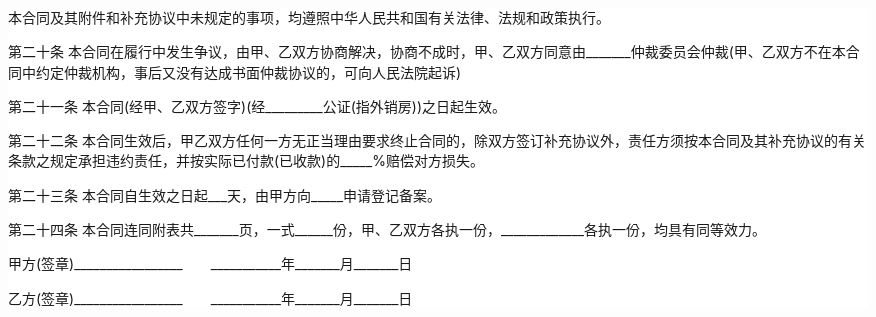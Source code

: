 本合同及其附件和补充协议中未规定的事项，均遵照中华人民共和国有关法律、法规和政策执行。


第二十条 本合同在履行中发生争议，由甲、乙双方协商解决，协商不成时，甲、乙双方同意由_______仲裁委员会仲裁(甲、乙双方不在本合同中约定仲裁机构，事后又没有达成书面仲裁协议的，可向人民法院起诉)


第二十一条 本合同(经甲、乙双方签字)(经_________公证(指外销房))之日起生效。


第二十二条 本合同生效后，甲乙双方任何一方无正当理由要求终止合同的，除双方签订补充协议外，责任方须按本合同及其补充协议的有关条款之规定承担违约责任，并按实际已付款(已收款)的_____%赔偿对方损失。


第二十三条 本合同自生效之日起___天，由甲方向_____申请登记备案。


第二十四条 本合同连同附表共_______页，一式______份，甲、乙双方各执一份，_____________各执一份，均具有同等效力。


甲方(签章)_________________　　___________年_______月_______日


乙方(签章)_________________　　___________年_______月_______日
 


 

 
 
 
 
 
  


  
 

  


  


  
 
 
 
 

